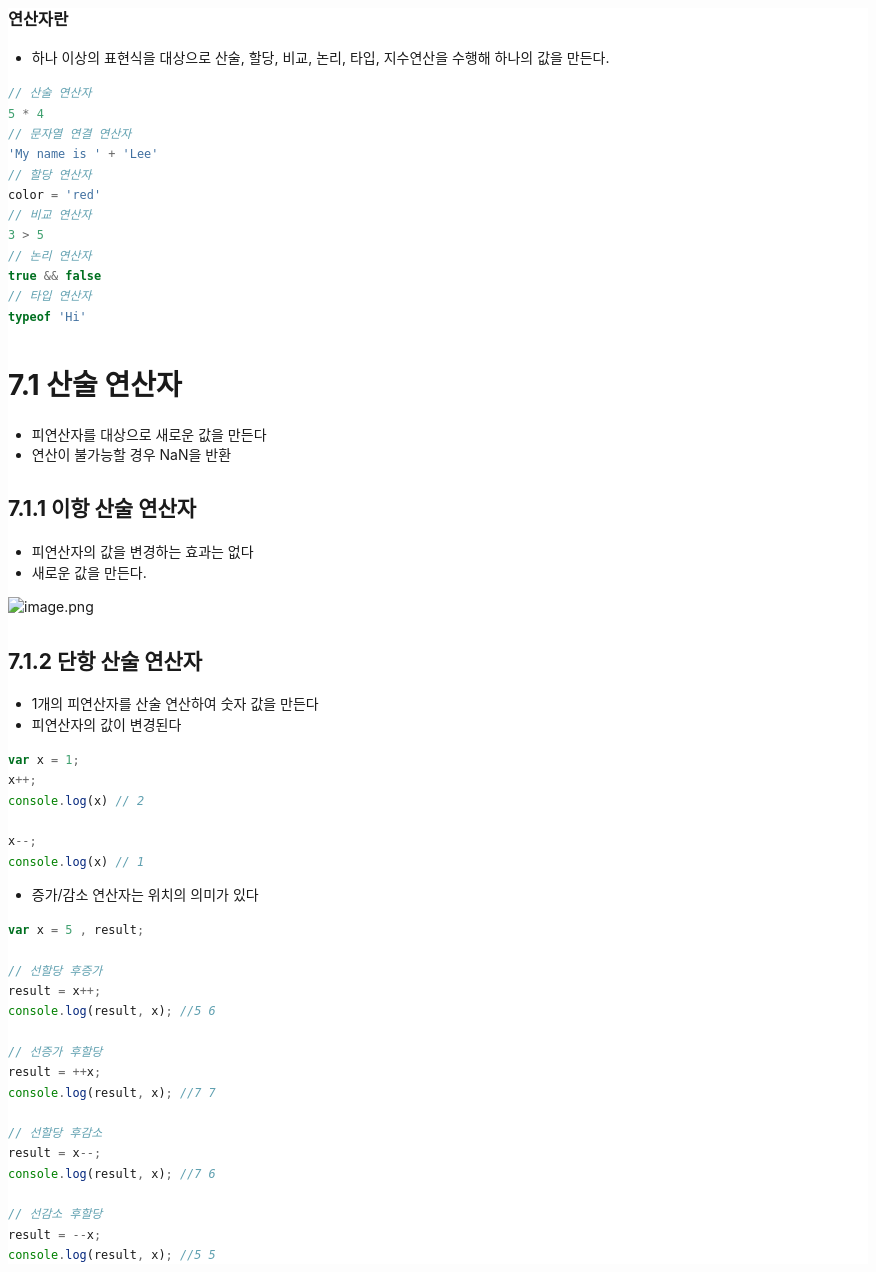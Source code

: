### 연산자란

- 하나 이상의 표현식을 대상으로 산술, 할당, 비교, 논리, 타입, 지수연산을 수행해 하나의 값을 만든다.

```jsx
// 산술 연산자
5 * 4
// 문자열 연결 연산자
'My name is ' + 'Lee'
// 할당 연산자
color = 'red'
// 비교 연산자 
3 > 5
// 논리 연산자
true && false
// 타입 연산자
typeof 'Hi'
```

# 7.1 산술 연산자

- 피연산자를 대상으로 새로운 값을 만든다
- 연산이 불가능할 경우 NaN을 반환

## 7.1.1 이항 산술 연산자

- 피연산자의 값을 변경하는 효과는 없다
- 새로운 값을 만든다.

![image.png](attachment:53b09bdd-2505-49dd-a2c7-24aada6cf9b5:image.png)

## 7.1.2 단항 산술 연산자

- 1개의 피연산자를 산술 연산하여 숫자 값을 만든다
- 피연산자의 값이 변경된다

```jsx
var x = 1;
x++;
console.log(x) // 2

x--;
console.log(x) // 1
```

- 증가/감소 연산자는 위치의 의미가 있다

```jsx
var x = 5 , result;

// 선할당 후증가
result = x++;
console.log(result, x); //5 6

// 선증가 후할당
result = ++x;
console.log(result, x); //7 7

// 선할당 후감소
result = x--;
console.log(result, x); //7 6

// 선감소 후할당
result = --x;
console.log(result, x); //5 5
```